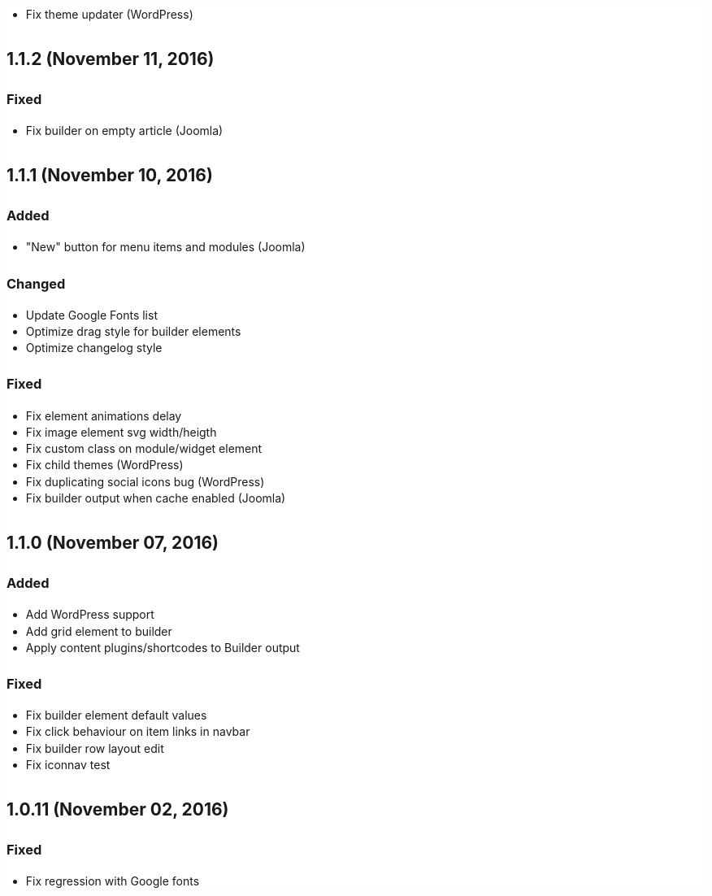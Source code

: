 - Fix theme updater (WordPress)

## 1.1.2 (November 11, 2016)

### Fixed

- Fix builder on empty article (Joomla)

## 1.1.1 (November 10, 2016)

### Added

- "New" button for menu items and modules (Joomla)

### Changed

- Update Google Fonts list
- Optimize drag style for builder elements
- Optimize changelog style

### Fixed

- Fix element animations delay
- Fix image element svg width/heigth
- Fix custom class on module/widget element
- Fix child themes (WordPress)
- Fix duplicating social icons bug (WordPress)
- Fix builder output when cache enabled (Joomla)

## 1.1.0 (November 07, 2016)

### Added

- Add WordPress support
- Add grid element to builder
- Apply content plugins/shortcodes to Builder output

### Fixed

- Fix builder element default values
- Fix click behaviour on item links in navbar
- Fix builder row layout edit
- Fix iconnav test

## 1.0.11 (November 02, 2016)

### Fixed

- Fix regression with Google fonts
